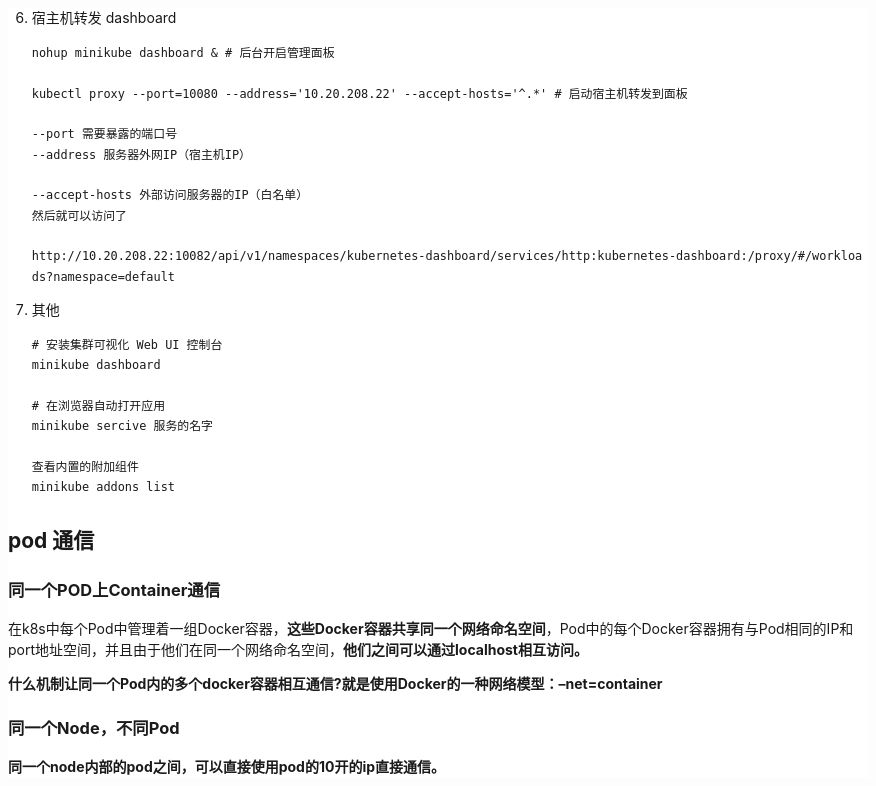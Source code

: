    

6. 宿主机转发 dashboard

   ```
   nohup minikube dashboard & # 后台开启管理面板
   
   kubectl proxy --port=10080 --address='10.20.208.22' --accept-hosts='^.*' # 启动宿主机转发到面板
   
   --port 需要暴露的端口号
   --address 服务器外网IP（宿主机IP）
   
   --accept-hosts 外部访问服务器的IP（白名单）
   然后就可以访问了
   
   http://10.20.208.22:10082/api/v1/namespaces/kubernetes-dashboard/services/http:kubernetes-dashboard:/proxy/#/workloads?namespace=default
   ```

   

7. 其他

   ```
   # 安装集群可视化 Web UI 控制台
   minikube dashboard
   
   # 在浏览器自动打开应用
   minikube sercive 服务的名字
   
   查看内置的附加组件
   minikube addons list
   ```




## pod 通信

### **同一个POD上Container通信**

在k8s中每个Pod中管理着一组Docker容器，**这些Docker容器共享同一个网络命名空间**，Pod中的每个Docker容器拥有与Pod相同的IP和port地址空间，并且由于他们在同一个网络命名空间，**他们之间可以通过localhost相互访问。**

**什么机制让同一个Pod内的多个docker容器相互通信?就是使用Docker的一种网络模型：–net=container**

### **同一个Node，不同Pod**

**同一个node内部的pod之间，可以直接使用pod的10开的ip直接通信。** 
